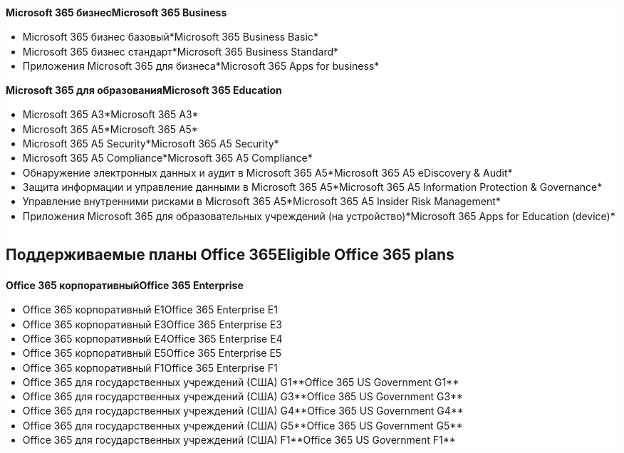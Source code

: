  <span data-ttu-id="8953b-156">**Microsoft 365 бизнес**</span><span class="sxs-lookup"><span data-stu-id="8953b-156">**Microsoft 365 Business**</span></span>

 - <span data-ttu-id="8953b-157">Microsoft 365 бизнес базовый\*</span><span class="sxs-lookup"><span data-stu-id="8953b-157">Microsoft 365 Business Basic\*</span></span>
 - <span data-ttu-id="8953b-158">Microsoft 365 бизнес стандарт\*</span><span class="sxs-lookup"><span data-stu-id="8953b-158">Microsoft 365 Business Standard\*</span></span>
 - <span data-ttu-id="8953b-159">Приложения Microsoft 365 для бизнеса\*</span><span class="sxs-lookup"><span data-stu-id="8953b-159">Microsoft 365 Apps for business\*</span></span>
 
 <span data-ttu-id="8953b-160">**Microsoft 365 для образования**</span><span class="sxs-lookup"><span data-stu-id="8953b-160">**Microsoft 365 Education**</span></span>

- <span data-ttu-id="8953b-161">Microsoft 365 A3\*</span><span class="sxs-lookup"><span data-stu-id="8953b-161">Microsoft 365 A3\*</span></span>
- <span data-ttu-id="8953b-162">Microsoft 365 A5\*</span><span class="sxs-lookup"><span data-stu-id="8953b-162">Microsoft 365 A5\*</span></span>
- <span data-ttu-id="8953b-163">Microsoft 365 A5 Security\*</span><span class="sxs-lookup"><span data-stu-id="8953b-163">Microsoft 365 A5 Security\*</span></span>
- <span data-ttu-id="8953b-164">Microsoft 365 A5 Compliance\*</span><span class="sxs-lookup"><span data-stu-id="8953b-164">Microsoft 365 A5 Compliance\*</span></span>
- <span data-ttu-id="8953b-165">Обнаружение электронных данных и аудит в Microsoft 365 A5\*</span><span class="sxs-lookup"><span data-stu-id="8953b-165">Microsoft 365 A5 eDiscovery & Audit\*</span></span>
- <span data-ttu-id="8953b-166">Защита информации и управление данными в Microsoft 365 A5\*</span><span class="sxs-lookup"><span data-stu-id="8953b-166">Microsoft 365 A5 Information Protection & Governance\*</span></span>
- <span data-ttu-id="8953b-167">Управление внутренними рисками в Microsoft 365 A5\*</span><span class="sxs-lookup"><span data-stu-id="8953b-167">Microsoft 365 A5 Insider Risk Management\*</span></span>
- <span data-ttu-id="8953b-168">Приложения Microsoft 365 для образовательных учреждений (на устройство)\*</span><span class="sxs-lookup"><span data-stu-id="8953b-168">Microsoft 365 Apps for Education (device)\*</span></span>
 
## <a name="eligible-office-365-plans"></a><span data-ttu-id="8953b-169">Поддерживаемые планы Office 365</span><span class="sxs-lookup"><span data-stu-id="8953b-169">Eligible Office 365 plans</span></span>

<span data-ttu-id="8953b-170">**Office 365 корпоративный**</span><span class="sxs-lookup"><span data-stu-id="8953b-170">**Office 365 Enterprise**</span></span>

- <span data-ttu-id="8953b-171">Office 365 корпоративный E1</span><span class="sxs-lookup"><span data-stu-id="8953b-171">Office 365 Enterprise E1</span></span>
- <span data-ttu-id="8953b-172">Office 365 корпоративный E3</span><span class="sxs-lookup"><span data-stu-id="8953b-172">Office 365 Enterprise E3</span></span>
- <span data-ttu-id="8953b-173">Office 365 корпоративный E4</span><span class="sxs-lookup"><span data-stu-id="8953b-173">Office 365 Enterprise E4</span></span>  
- <span data-ttu-id="8953b-174">Office 365 корпоративный E5</span><span class="sxs-lookup"><span data-stu-id="8953b-174">Office 365 Enterprise E5</span></span>
- <span data-ttu-id="8953b-175">Office 365 корпоративный F1</span><span class="sxs-lookup"><span data-stu-id="8953b-175">Office 365 Enterprise F1</span></span>
- <span data-ttu-id="8953b-176">Office 365 для государственных учреждений (США) G1\*\*</span><span class="sxs-lookup"><span data-stu-id="8953b-176">Office 365 US Government G1\*\*</span></span>
- <span data-ttu-id="8953b-177">Office 365 для государственных учреждений (США) G3\*\*</span><span class="sxs-lookup"><span data-stu-id="8953b-177">Office 365 US Government G3\*\*</span></span>
- <span data-ttu-id="8953b-178">Office 365 для государственных учреждений (США) G4\*\*</span><span class="sxs-lookup"><span data-stu-id="8953b-178">Office 365 US Government G4\*\*</span></span>
- <span data-ttu-id="8953b-179">Office 365 для государственных учреждений (США) G5\*\*</span><span class="sxs-lookup"><span data-stu-id="8953b-179">Office 365 US Government G5\*\*</span></span>
- <span data-ttu-id="8953b-180">Office 365 для государственных учреждений (США) F1\*\*</span><span class="sxs-lookup"><span data-stu-id="8953b-180">Office 365 US Government F1\*\*</span></span>
